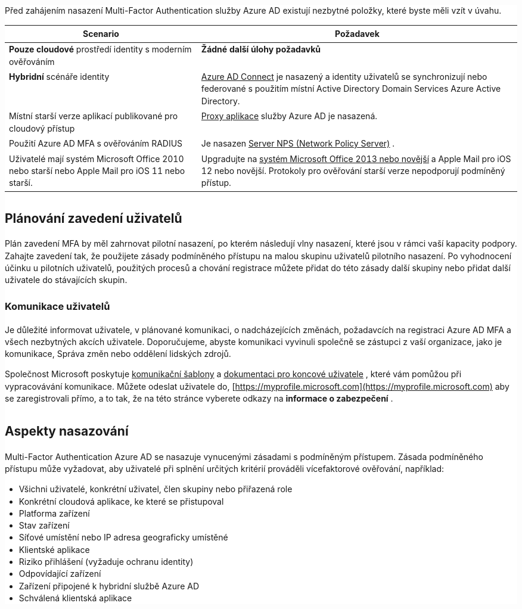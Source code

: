 Před zahájením nasazení Multi-Factor Authentication služby Azure AD existují nezbytné položky, které byste měli vzít v úvahu.

| Scenario | Požadavek |
| --- | --- |
| **Pouze cloudové** prostředí identity s moderním ověřováním | **Žádné další úlohy požadavků** |
| **Hybridní** scénáře identity | [Azure AD Connect](../hybrid/whatis-hybrid-identity.md) je nasazený a identity uživatelů se synchronizují nebo federované s použitím místní Active Directory Domain Services Azure Active Directory. |
| Místní starší verze aplikací publikované pro cloudový přístup | [Proxy aplikace](../manage-apps/application-proxy.md) služby Azure AD je nasazená. |
| Použití Azure AD MFA s ověřováním RADIUS | Je nasazen [Server NPS (Network Policy Server)](howto-mfa-nps-extension.md) . |
| Uživatelé mají systém Microsoft Office 2010 nebo starší nebo Apple Mail pro iOS 11 nebo starší. | Upgradujte na [systém Microsoft Office 2013 nebo novější](https://support.microsoft.com/help/4041439/modern-authentication-configuration-requirements-for-transition-from-o) a Apple Mail pro iOS 12 nebo novější. Protokoly pro ověřování starší verze nepodporují podmíněný přístup. |

## <a name="plan-user-rollout"></a>Plánování zavedení uživatelů

Plán zavedení MFA by měl zahrnovat pilotní nasazení, po kterém následují vlny nasazení, které jsou v rámci vaší kapacity podpory. Zahajte zavedení tak, že použijete zásady podmíněného přístupu na malou skupinu uživatelů pilotního nasazení. Po vyhodnocení účinku u pilotních uživatelů, použitých procesů a chování registrace můžete přidat do této zásady další skupiny nebo přidat další uživatele do stávajících skupin.

### <a name="user-communications"></a>Komunikace uživatelů

Je důležité informovat uživatele, v plánované komunikaci, o nadcházejících změnách, požadavcích na registraci Azure AD MFA a všech nezbytných akcích uživatele. Doporučujeme, abyste komunikaci vyvinuli společně se zástupci z vaší organizace, jako je komunikace, Správa změn nebo oddělení lidských zdrojů.

Společnost Microsoft poskytuje [komunikační šablony](https://aka.ms/mfatemplates) a [dokumentaci pro koncové uživatele](../user-help/security-info-setup-signin.md) , které vám pomůžou při vypracovávání komunikace. Můžete odeslat uživatele do, [https://myprofile.microsoft.com](https://myprofile.microsoft.com) aby se zaregistrovali přímo, a to tak, že na této stránce vyberete odkazy na **informace o zabezpečení** .

## <a name="deployment-considerations"></a>Aspekty nasazování

Multi-Factor Authentication Azure AD se nasazuje vynucenými zásadami s podmíněným přístupem. Zásada podmíněného přístupu může vyžadovat, aby uživatelé při splnění určitých kritérií prováděli vícefaktorové ověřování, například:

* Všichni uživatelé, konkrétní uživatel, člen skupiny nebo přiřazená role
* Konkrétní cloudová aplikace, ke které se přistupoval
* Platforma zařízení
* Stav zařízení
* Síťové umístění nebo IP adresa geograficky umístěné
* Klientské aplikace
* Riziko přihlášení (vyžaduje ochranu identity)
* Odpovídající zařízení
* Zařízení připojené k hybridní službě Azure AD
* Schválená klientská aplikace
